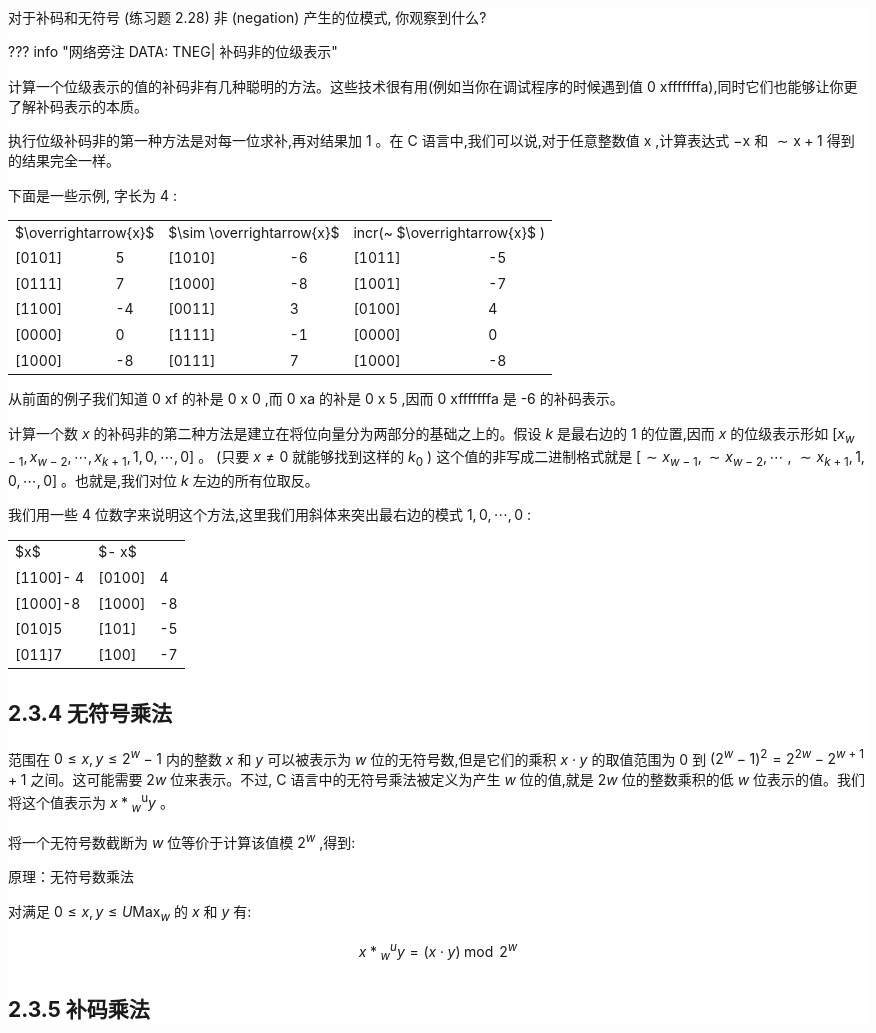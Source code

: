 

对于补码和无符号 (练习题 2.28) 非 (negation) 产生的位模式, 你观察到什么?

??? info "网络旁注 DATA: TNEG| 补码非的位级表示"

计算一个位级表示的值的补码非有几种聪明的方法。这些技术很有用(例如当你在调试程序的时候遇到值 0 xfffffffa),同时它们也能够让你更了解补码表示的本质。

执行位级补码非的第一种方法是对每一位求补,再对结果加 1 。在 $\mathrm{C}$ 语言中,我们可以说,对于任意整数值 $\mathrm{x}$ ,计算表达式 $- \mathrm{x}$ 和 $\sim  \mathrm{x} + 1$ 得到的结果完全一样。

下面是一些示例, 字长为 4 :



<table><tr><td colspan="2">$\overrightarrow{x}$</td><td colspan="2">$\sim  \overrightarrow{x}$</td><td colspan="2">incr(~ $\overrightarrow{x}$ )</td></tr><tr><td>[0101]</td><td>5</td><td>[1010]</td><td>-6</td><td>[1011]</td><td>-5</td></tr><tr><td>[0111]</td><td>7</td><td>[1000]</td><td>-8</td><td>[1001]</td><td>-7</td></tr><tr><td>[1100]</td><td>-4</td><td>[0011]</td><td>3</td><td>[0100]</td><td>4</td></tr><tr><td>[0000]</td><td>0</td><td>[1111]</td><td>-1</td><td>[0000]</td><td>0</td></tr><tr><td>[1000]</td><td>-8</td><td>[0111]</td><td>7</td><td>[1000]</td><td>-8</td></tr></table>



从前面的例子我们知道 0 xf 的补是 0 x 0 ,而 0 xa 的补是 0 x 5 ,因而 0 xfffffffa 是 -6 的补码表示。

计算一个数 $x$ 的补码非的第二种方法是建立在将位向量分为两部分的基础之上的。假设 $k$ 是最右边的 1 的位置,因而 $x$ 的位级表示形如 $\left\lbrack  {{x}_{w - 1},{x}_{w - 2},\cdots ,{x}_{k + 1},1,0,\cdots ,0}\right\rbrack$ 。 (只要 $x \neq  0$ 就能够找到这样的 ${k}_{0}$ ) 这个值的非写成二进制格式就是 $\left\lbrack  { \sim  {x}_{w - 1}} \right. , \sim  {x}_{w - 2},\cdots$ , $\left. { \sim  {x}_{k + 1},1,0,\cdots ,0}\right\rbrack$ 。也就是,我们对位 $k$ 左边的所有位取反。




我们用一些 4 位数字来说明这个方法,这里我们用斜体来突出最右边的模式 $1,0,\cdots ,0$ :



<table><tr><td>$x$</td><td colspan="2">$- x$</td></tr><tr><td>[1100]- 4</td><td>[0100]</td><td>4</td></tr><tr><td>[1000]-8</td><td>[1000]</td><td>-8</td></tr><tr><td>[010]5</td><td>[101]</td><td>-5</td></tr><tr><td>[011]7</td><td>[100]</td><td>-7</td></tr></table>



## 2.3.4 无符号乘法

范围在 $0 \leq  x,y \leq  {2}^{w} - 1$ 内的整数 $x$ 和 $y$ 可以被表示为 $w$ 位的无符号数,但是它们的乘积 $x \cdot  y$ 的取值范围为 0 到 ${\left( {2}^{w} - 1\right) }^{2} = {2}^{2 w} - {2}^{w + 1} + 1$ 之间。这可能需要 ${2 w}$ 位来表示。不过, $\mathrm{C}$ 语言中的无符号乘法被定义为产生 $w$ 位的值,就是 ${2 w}$ 位的整数乘积的低 $w$ 位表示的值。我们将这个值表示为 $x * {}_{w}^{\mathrm{u}}y$ 。

将一个无符号数截断为 $w$ 位等价于计算该值模 ${2}^{w}$ ,得到:

原理：无符号数乘法

对满足 $0 \leq  x,y \leq  U{\operatorname{Max}}_{w}$ 的 $x$ 和 $y$ 有:

$$
x * {}_{w}^{u}y = \left( {x \cdot  y}\right) {\;\operatorname{mod}\;{2}^{w}} \tag{2.16}
$$

## 2.3.5 补码乘法
